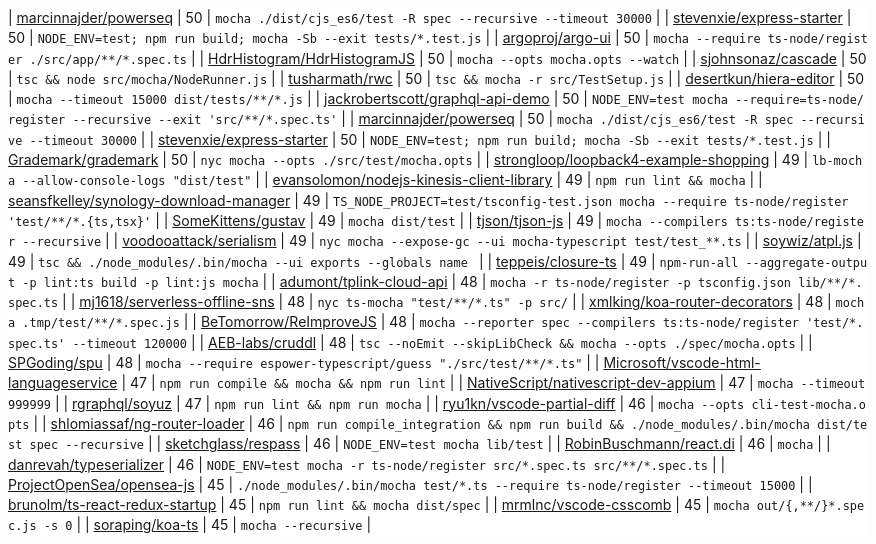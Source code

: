 | [marcinnajder/powerseq](https://github.com/marcinnajder/powerseq) | 50 | `mocha ./dist/cjs_es6/test -R spec --recursive --timeout 30000` | 
| [stevenxie/express-starter](https://github.com/stevenxie/express-starter) | 50 | `NODE_ENV=test; npm run build; mocha -Sb --exit tests/*.test.js` | 
| [argoproj/argo-ui](https://github.com/argoproj/argo-ui) | 50 | `mocha --require ts-node/register ./src/app/**/*.spec.ts` | 
| [HdrHistogram/HdrHistogramJS](https://github.com/HdrHistogram/HdrHistogramJS) | 50 | `mocha --opts mocha.opts --watch` | 
| [sjohnsonaz/cascade](https://github.com/sjohnsonaz/cascade) | 50 | `tsc && node src/mocha/NodeRunner.js` | 
| [tusharmath/rwc](https://github.com/tusharmath/rwc) | 50 | `tsc && mocha -r src/TestSetup.js` | 
| [desertkun/hiera-editor](https://github.com/desertkun/hiera-editor) | 50 | `mocha --timeout 15000 dist/tests/**/*.js` | 
| [jackrobertscott/graphql-api-demo](https://github.com/jackrobertscott/graphql-api-demo) | 50 | `NODE_ENV=test mocha --require=ts-node/register --recursive --exit 'src/**/*.spec.ts'` | 
| [marcinnajder/powerseq](https://github.com/marcinnajder/powerseq) | 50 | `mocha ./dist/cjs_es6/test -R spec --recursive --timeout 30000` | 
| [stevenxie/express-starter](https://github.com/stevenxie/express-starter) | 50 | `NODE_ENV=test; npm run build; mocha -Sb --exit tests/*.test.js` | 
| [Grademark/grademark](https://github.com/Grademark/grademark) | 50 | `nyc mocha --opts ./src/test/mocha.opts` | 
| [strongloop/loopback4-example-shopping](https://github.com/strongloop/loopback4-example-shopping) | 49 | `lb-mocha --allow-console-logs "dist/test"` | 
| [evansolomon/nodejs-kinesis-client-library](https://github.com/evansolomon/nodejs-kinesis-client-library) | 49 | `npm run lint && mocha` | 
| [seansfkelley/synology-download-manager](https://github.com/seansfkelley/synology-download-manager) | 49 | `TS_NODE_PROJECT=test/tsconfig-test.json mocha --require ts-node/register 'test/**/*.{ts,tsx}'` | 
| [SomeKittens/gustav](https://github.com/SomeKittens/gustav) | 49 | `mocha dist/test` | 
| [tjson/tjson-js](https://github.com/tjson/tjson-js) | 49 | `mocha --compilers ts:ts-node/register --recursive` | 
| [voodooattack/serialism](https://github.com/voodooattack/serialism) | 49 | `nyc mocha --expose-gc --ui mocha-typescript test/test_**.ts` | 
| [soywiz/atpl.js](https://github.com/soywiz/atpl.js) | 49 | `tsc && ./node_modules/.bin/mocha --ui exports --globals name ` | 
| [teppeis/closure-ts](https://github.com/teppeis/closure-ts) | 49 | `npm-run-all --aggregate-output -p lint:ts build -p lint:js mocha` | 
| [adumont/tplink-cloud-api](https://github.com/adumont/tplink-cloud-api) | 48 | `mocha -r ts-node/register -p tsconfig.json lib/**/*.spec.ts` | 
| [mj1618/serverless-offline-sns](https://github.com/mj1618/serverless-offline-sns) | 48 | `nyc ts-mocha "test/**/*.ts" -p src/` | 
| [xmlking/koa-router-decorators](https://github.com/xmlking/koa-router-decorators) | 48 | `mocha .tmp/test/**/*.spec.js` | 
| [BeTomorrow/ReImproveJS](https://github.com/BeTomorrow/ReImproveJS) | 48 | `mocha --reporter spec --compilers ts:ts-node/register 'test/*.spec.ts' --timeout 120000` | 
| [AEB-labs/cruddl](https://github.com/AEB-labs/cruddl) | 48 | `tsc --noEmit --skipLibCheck && mocha --opts ./spec/mocha.opts` | 
| [SPGoding/spu](https://github.com/SPGoding/spu) | 48 | `mocha --require espower-typescript/guess "./src/test/**/*.ts"` | 
| [Microsoft/vscode-html-languageservice](https://github.com/Microsoft/vscode-html-languageservice) | 47 | `npm run compile && mocha && npm run lint` | 
| [NativeScript/nativescript-dev-appium](https://github.com/NativeScript/nativescript-dev-appium) | 47 | `mocha --timeout 999999` | 
| [rgraphql/soyuz](https://github.com/rgraphql/soyuz) | 47 | `npm run lint && npm run mocha` | 
| [ryu1kn/vscode-partial-diff](https://github.com/ryu1kn/vscode-partial-diff) | 46 | `mocha --opts cli-test-mocha.opts` | 
| [shlomiassaf/ng-router-loader](https://github.com/shlomiassaf/ng-router-loader) | 46 | `npm run compile_integration && npm run build && ./node_modules/.bin/mocha dist/test spec --recursive` | 
| [sketchglass/respass](https://github.com/sketchglass/respass) | 46 | `NODE_ENV=test mocha lib/test` | 
| [RobinBuschmann/react.di](https://github.com/RobinBuschmann/react.di) | 46 | `mocha` | 
| [danrevah/typeserializer](https://github.com/danrevah/typeserializer) | 46 | `NODE_ENV=test mocha -r ts-node/register src/*.spec.ts src/**/*.spec.ts` | 
| [ProjectOpenSea/opensea-js](https://github.com/ProjectOpenSea/opensea-js) | 45 | `./node_modules/.bin/mocha test/*.ts --require ts-node/register --timeout 15000` | 
| [brunolm/ts-react-redux-startup](https://github.com/brunolm/ts-react-redux-startup) | 45 | `npm run lint && mocha dist/spec` | 
| [mrmlnc/vscode-csscomb](https://github.com/mrmlnc/vscode-csscomb) | 45 | `mocha out/{,**/}*.spec.js -s 0` | 
| [soraping/koa-ts](https://github.com/soraping/koa-ts) | 45 | `mocha --recursive` | 